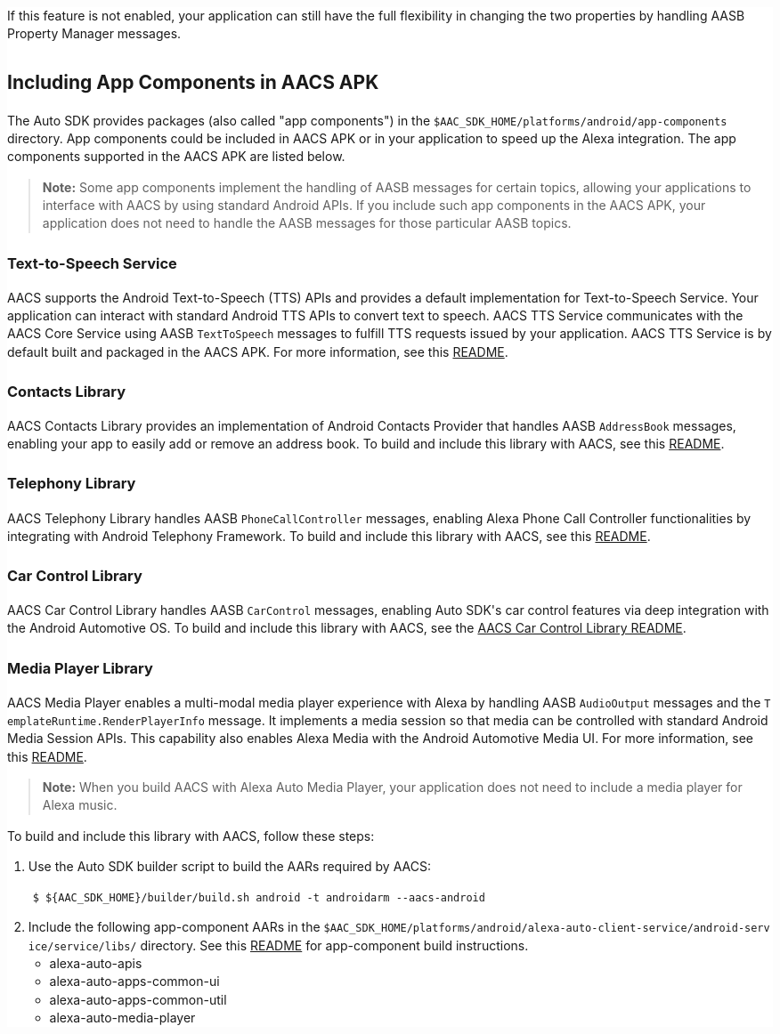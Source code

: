 If this feature is not enabled, your application can still have the full flexibility in changing the two properties by handling AASB Property Manager messages.

## Including App Components in AACS APK
The Auto SDK provides packages (also called "app components") in the `$AAC_SDK_HOME/platforms/android/app-components` directory. App components could be included in AACS APK or in your application to speed up the Alexa integration. The app components supported in the AACS APK are listed below.

>**Note:** Some app components implement the handling of AASB messages for certain topics, allowing your applications to interface with AACS by using standard Android APIs. If you include such app components in the AACS APK, your application does not need to handle the AASB messages for those particular AASB topics. 

### Text-to-Speech Service
AACS supports the Android Text-to-Speech (TTS) APIs and provides a default implementation for Text-to-Speech Service. Your application can interact with standard Android TTS APIs to convert text to speech. AACS TTS Service communicates with the AACS Core Service using AASB `TextToSpeech` messages to fulfill TTS requests issued by your application. AACS TTS Service is by default built and packaged in the AACS APK. For more information, see this [README](../app-components/alexa-auto-tts/README.md).

### Contacts Library
AACS Contacts Library provides an implementation of Android Contacts Provider that handles AASB `AddressBook` messages, enabling your app to easily add or remove an address book. To build and include this library with AACS, see this [README](../app-components/alexa-auto-contacts/README.md).

### Telephony Library
AACS Telephony Library handles AASB `PhoneCallController` messages, enabling Alexa Phone Call Controller functionalities by integrating with Android Telephony Framework. To build and include this library with AACS, see this [README](../app-components/alexa-auto-telephony/README.md).

### Car Control Library
AACS Car Control Library handles AASB `CarControl` messages, enabling Auto SDK's car control features via deep integration with the Android Automotive OS. To build and include this library with AACS, see the [AACS Car Control Library README](../app-components/alexa-auto-carcontrol/README.md).

### Media Player Library
AACS Media Player enables a multi-modal media player experience with Alexa by handling AASB `AudioOutput` messages and the `TemplateRuntime.RenderPlayerInfo` message. It implements a media session so that media can be controlled with standard Android Media Session APIs. This capability also enables Alexa Media with the Android Automotive Media UI. For more information, see this [README](../app-components/alexa-auto-media-player/README.md). 
>**Note:** When you build AACS with Alexa Auto Media Player, your application does not need to include a media player for Alexa music.

To build and include this library with AACS, follow these steps:
1) Use the Auto SDK builder script to build the AARs required by AACS:
```shell
    $ ${AAC_SDK_HOME}/builder/build.sh android -t androidarm --aacs-android
```
2) Include the following app-component AARs in the `$AAC_SDK_HOME/platforms/android/alexa-auto-client-service/android-service/service/libs/` directory. See this [README](../../../samples/android-aacs-sample-app/alexa-auto-app/README.md#building-and-signing-the-aacs-sample-app-apk) for app-component build instructions.
    *  alexa-auto-apis
    *  alexa-auto-apps-common-ui
    *  alexa-auto-apps-common-util
    *  alexa-auto-media-player
    